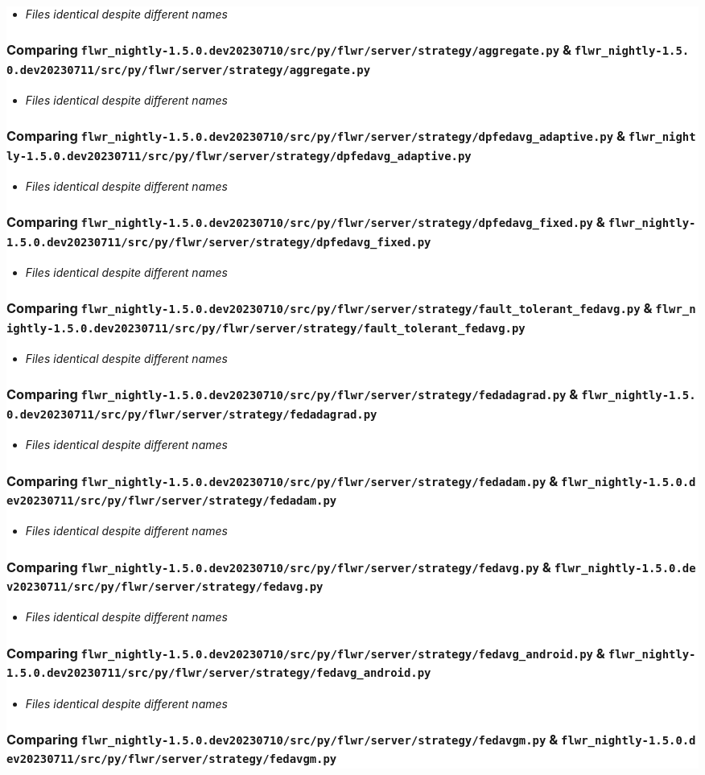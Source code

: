  * *Files identical despite different names*

### Comparing `flwr_nightly-1.5.0.dev20230710/src/py/flwr/server/strategy/aggregate.py` & `flwr_nightly-1.5.0.dev20230711/src/py/flwr/server/strategy/aggregate.py`

 * *Files identical despite different names*

### Comparing `flwr_nightly-1.5.0.dev20230710/src/py/flwr/server/strategy/dpfedavg_adaptive.py` & `flwr_nightly-1.5.0.dev20230711/src/py/flwr/server/strategy/dpfedavg_adaptive.py`

 * *Files identical despite different names*

### Comparing `flwr_nightly-1.5.0.dev20230710/src/py/flwr/server/strategy/dpfedavg_fixed.py` & `flwr_nightly-1.5.0.dev20230711/src/py/flwr/server/strategy/dpfedavg_fixed.py`

 * *Files identical despite different names*

### Comparing `flwr_nightly-1.5.0.dev20230710/src/py/flwr/server/strategy/fault_tolerant_fedavg.py` & `flwr_nightly-1.5.0.dev20230711/src/py/flwr/server/strategy/fault_tolerant_fedavg.py`

 * *Files identical despite different names*

### Comparing `flwr_nightly-1.5.0.dev20230710/src/py/flwr/server/strategy/fedadagrad.py` & `flwr_nightly-1.5.0.dev20230711/src/py/flwr/server/strategy/fedadagrad.py`

 * *Files identical despite different names*

### Comparing `flwr_nightly-1.5.0.dev20230710/src/py/flwr/server/strategy/fedadam.py` & `flwr_nightly-1.5.0.dev20230711/src/py/flwr/server/strategy/fedadam.py`

 * *Files identical despite different names*

### Comparing `flwr_nightly-1.5.0.dev20230710/src/py/flwr/server/strategy/fedavg.py` & `flwr_nightly-1.5.0.dev20230711/src/py/flwr/server/strategy/fedavg.py`

 * *Files identical despite different names*

### Comparing `flwr_nightly-1.5.0.dev20230710/src/py/flwr/server/strategy/fedavg_android.py` & `flwr_nightly-1.5.0.dev20230711/src/py/flwr/server/strategy/fedavg_android.py`

 * *Files identical despite different names*

### Comparing `flwr_nightly-1.5.0.dev20230710/src/py/flwr/server/strategy/fedavgm.py` & `flwr_nightly-1.5.0.dev20230711/src/py/flwr/server/strategy/fedavgm.py`
